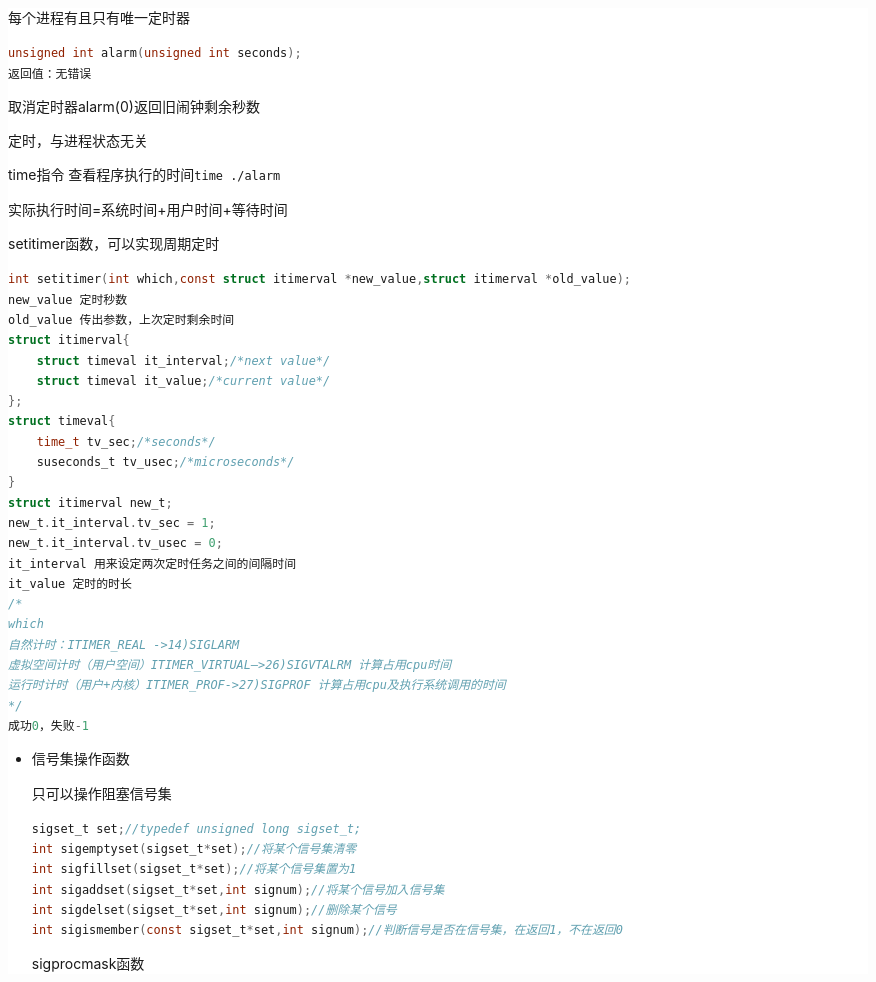   每个进程有且只有唯一定时器

  ```c
  unsigned int alarm(unsigned int seconds);
  返回值：无错误
  ```

  取消定时器alarm(0)返回旧闹钟剩余秒数

  定时，与进程状态无关

  time指令 查看程序执行的时间`time ./alarm`

  实际执行时间=系统时间+用户时间+等待时间

  setitimer函数，可以实现周期定时

  ```c
  int setitimer(int which,const struct itimerval *new_value,struct itimerval *old_value);
  new_value 定时秒数
  old_value 传出参数，上次定时剩余时间
  struct itimerval{
      struct timeval it_interval;/*next value*/
      struct timeval it_value;/*current value*/
  };
  struct timeval{
      time_t tv_sec;/*seconds*/
      suseconds_t tv_usec;/*microseconds*/
  }
  struct itimerval new_t;
  new_t.it_interval.tv_sec = 1;
  new_t.it_interval.tv_usec = 0;
  it_interval 用来设定两次定时任务之间的间隔时间
  it_value 定时的时长
  /*
  which
  自然计时：ITIMER_REAL ->14)SIGLARM
  虚拟空间计时（用户空间）ITIMER_VIRTUAL—>26)SIGVTALRM 计算占用cpu时间
  运行时计时（用户+内核）ITIMER_PROF->27)SIGPROF 计算占用cpu及执行系统调用的时间
  */
  成功0，失败-1
  ```

* 信号集操作函数

  只可以操作阻塞信号集

  ```c
  sigset_t set;//typedef unsigned long sigset_t;
  int sigemptyset(sigset_t*set);//将某个信号集清零
  int sigfillset(sigset_t*set);//将某个信号集置为1
  int sigaddset(sigset_t*set,int signum);//将某个信号加入信号集
  int sigdelset(sigset_t*set,int signum);//删除某个信号
  int sigismember(const sigset_t*set,int signum);//判断信号是否在信号集，在返回1，不在返回0
  ```

  sigprocmask函数
